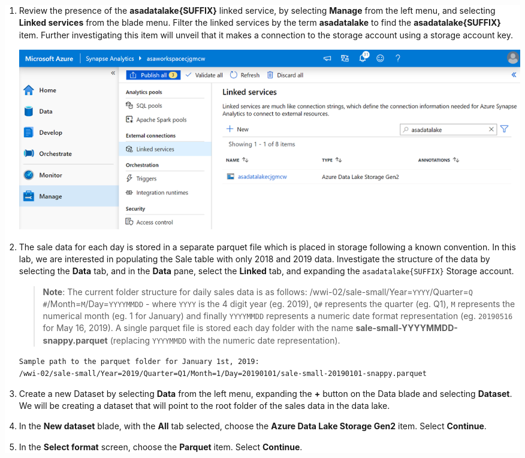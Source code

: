 1. Review the presence of the **asadatalake{SUFFIX}** linked service, by selecting **Manage** from the left menu, and selecting **Linked services** from the blade menu. Filter the linked services by the term **asadatalake** to find the **asadatalake{SUFFIX}** item. Further investigating this item will unveil that it makes a connection to the storage account using a storage account key.
  
   ![The Manage item is selected from the left menu. The Linked services menu item is selected on the blade. On the Linked services screen the term asadatalake{SUFFIX} is entered in the search box and the asadatalake{SUFFIX} Azure Blob Storage item is selected from the filtered results list.](media/manage_linkedservices_solliancepublicdata.png)

2. The sale data for each day is stored in a separate parquet file which is placed in storage following a known convention. In this lab, we are interested in populating the Sale table with only 2018 and 2019 data. Investigate the structure of the data by selecting the **Data** tab, and in the **Data** pane, select the **Linked** tab, and expanding the `asadatalake{SUFFIX}` Storage account.

    > **Note**: The current folder structure for daily sales data is as follows: /wwi-02/sale-small/Year=`YYYY`/Quarter=`Q#`/Month=`M`/Day=`YYYYMMDD` - where `YYYY` is the 4 digit year (eg. 2019), `Q#` represents the quarter (eg. Q1), `M` represents the numerical month (eg. 1 for January) and finally `YYYYMMDD` represents a numeric date format representation (eg. `20190516` for May 16, 2019).
    > A single parquet file is stored each day folder with the name **sale-small-YYYYMMDD-snappy.parquet** (replacing `YYYYMMDD` with the numeric date representation).

    ```text
    Sample path to the parquet folder for January 1st, 2019:
    /wwi-02/sale-small/Year=2019/Quarter=Q1/Month=1/Day=20190101/sale-small-20190101-snappy.parquet
    ```

3. Create a new Dataset by selecting **Data** from the left menu, expanding the **+** button on the Data blade and selecting **Dataset**. We will be creating a dataset that will point to the root folder of the sales data in the data lake.

4. In the **New dataset** blade, with the **All** tab selected, choose the **Azure Data Lake Storage Gen2** item. Select **Continue**.

5. In the **Select format** screen, choose the **Parquet** item. Select **Continue**.
